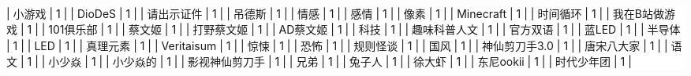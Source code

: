 | 小游戏 | 1 |
| DioDeS | 1 |
| 请出示证件 | 1 |
| 吊德斯 | 1 |
| 情感 | 1 |
| 感情 | 1 |
| 像素 | 1 |
| Minecraft | 1 |
| 时间循环 | 1 |
| 我在B站做游戏 | 1 |
| 101俱乐部 | 1 |
| 蔡文姬 | 1 |
| 打野蔡文姬 | 1 |
| AD蔡文姬 | 1 |
| 科技 | 1 |
| 趣味科普人文 | 1 |
| 官方双语 | 1 |
| 蓝LED | 1 |
| 半导体 | 1 |
| LED | 1 |
| 真理元素 | 1 |
| Veritaisum | 1 |
| 惊悚 | 1 |
| 恐怖 | 1 |
| 规则怪谈 | 1 |
| 国风 | 1 |
| 神仙剪刀手3.0 | 1 |
| 唐宋八大家 | 1 |
| 语文 | 1 |
| 小少焱 | 1 |
| 小少焱的 | 1 |
| 影视神仙剪刀手 | 1 |
| 兄弟 | 1 |
| 兔子人 | 1 |
| 徐大虾 | 1 |
| 东尼ookii | 1 |
| 时代少年团 | 1 |
